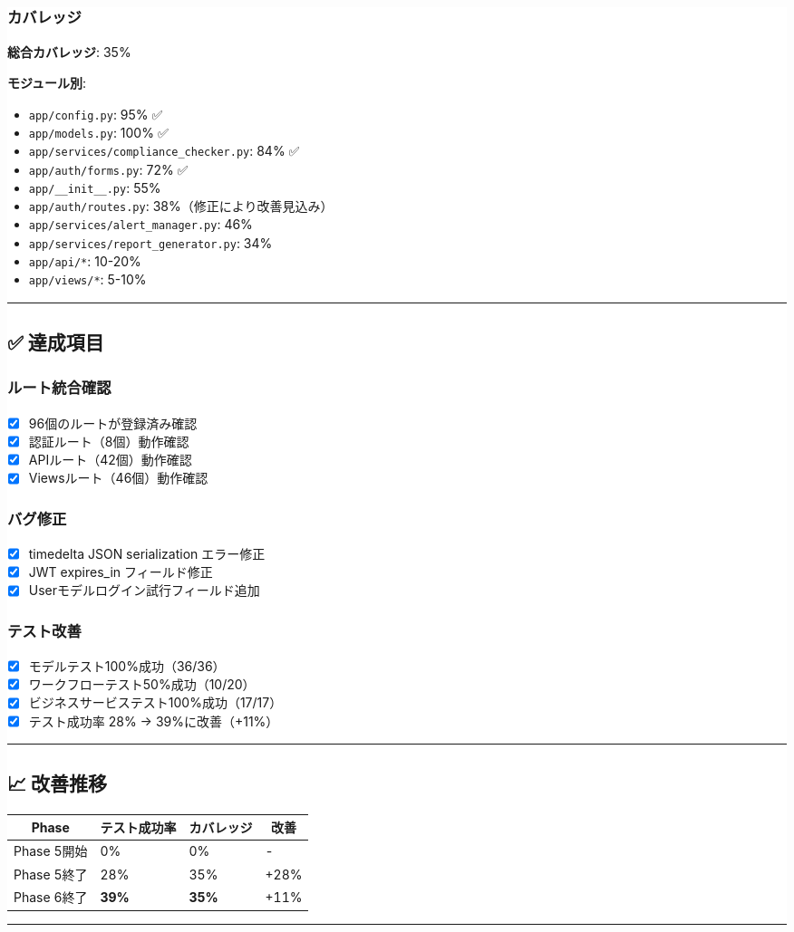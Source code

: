 ### カバレッジ

**総合カバレッジ**: 35%

**モジュール別**:
- `app/config.py`: 95% ✅
- `app/models.py`: 100% ✅
- `app/services/compliance_checker.py`: 84% ✅
- `app/auth/forms.py`: 72% ✅
- `app/__init__.py`: 55%
- `app/auth/routes.py`: 38%（修正により改善見込み）
- `app/services/alert_manager.py`: 46%
- `app/services/report_generator.py`: 34%
- `app/api/*`: 10-20%
- `app/views/*`: 5-10%

---

## ✅ 達成項目

### ルート統合確認
- [x] 96個のルートが登録済み確認
- [x] 認証ルート（8個）動作確認
- [x] APIルート（42個）動作確認
- [x] Viewsルート（46個）動作確認

### バグ修正
- [x] timedelta JSON serialization エラー修正
- [x] JWT expires_in フィールド修正
- [x] Userモデルログイン試行フィールド追加

### テスト改善
- [x] モデルテスト100%成功（36/36）
- [x] ワークフローテスト50%成功（10/20）
- [x] ビジネスサービステスト100%成功（17/17）
- [x] テスト成功率 28% → 39%に改善（+11%）

---

## 📈 改善推移

| Phase | テスト成功率 | カバレッジ | 改善 |
|-------|------------|-----------|------|
| Phase 5開始 | 0% | 0% | - |
| Phase 5終了 | 28% | 35% | +28% |
| Phase 6終了 | **39%** | **35%** | +11% |

---
